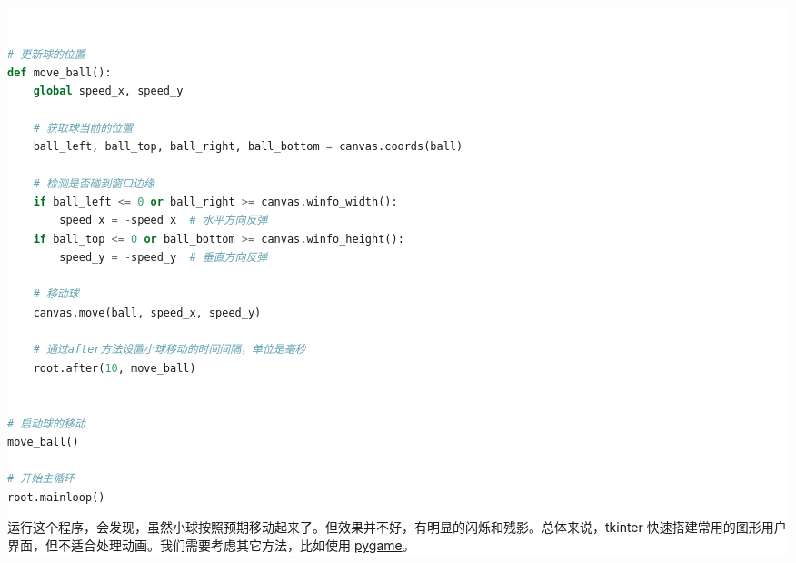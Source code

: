 ```python


# 更新球的位置
def move_ball():
    global speed_x, speed_y

    # 获取球当前的位置
    ball_left, ball_top, ball_right, ball_bottom = canvas.coords(ball)

    # 检测是否碰到窗口边缘
    if ball_left <= 0 or ball_right >= canvas.winfo_width():
        speed_x = -speed_x  # 水平方向反弹
    if ball_top <= 0 or ball_bottom >= canvas.winfo_height():
        speed_y = -speed_y  # 垂直方向反弹

    # 移动球
    canvas.move(ball, speed_x, speed_y)

    # 通过after方法设置小球移动的时间间隔，单位是毫秒
    root.after(10, move_ball)


# 启动球的移动
move_ball()

# 开始主循环
root.mainloop()
```

运行这个程序，会发现，虽然小球按照预期移动起来了。但效果并不好，有明显的闪烁和残影。总体来说，tkinter 快速搭建常用的图形用户界面，但不适合处理动画。我们需要考虑其它方法，比如使用 [pygame](pygame)。

